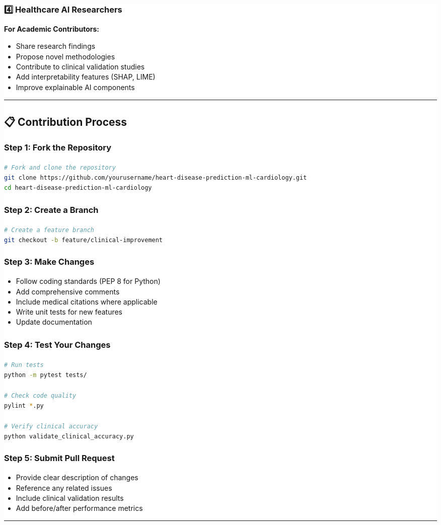 ### 4️⃣ Healthcare AI Researchers

**For Academic Contributors:**

- Share research findings
- Propose novel methodologies
- Contribute to clinical validation studies
- Add interpretability features (SHAP, LIME)
- Improve explainable AI components

---

## 📋 Contribution Process

### Step 1: Fork the Repository

```bash
# Fork and clone the repository
git clone https://github.com/yourusername/heart-disease-prediction-ml-cardiology.git
cd heart-disease-prediction-ml-cardiology
```

### Step 2: Create a Branch

```bash
# Create a feature branch
git checkout -b feature/clinical-improvement
```

### Step 3: Make Changes

- Follow coding standards (PEP 8 for Python)
- Add comprehensive comments
- Include medical citations where applicable
- Write unit tests for new features
- Update documentation

### Step 4: Test Your Changes

```bash
# Run tests
python -m pytest tests/

# Check code quality
pylint *.py

# Verify clinical accuracy
python validate_clinical_accuracy.py
```

### Step 5: Submit Pull Request

- Provide clear description of changes
- Reference any related issues
- Include clinical validation results
- Add before/after performance metrics

---